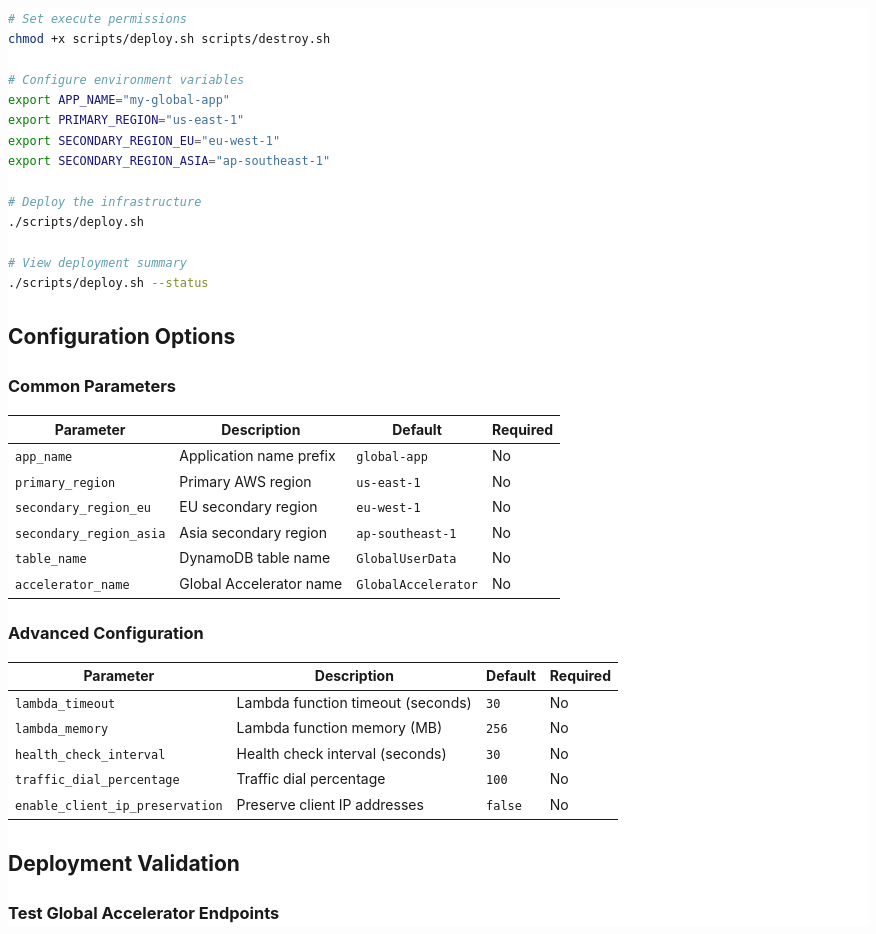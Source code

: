 ```bash
# Set execute permissions
chmod +x scripts/deploy.sh scripts/destroy.sh

# Configure environment variables
export APP_NAME="my-global-app"
export PRIMARY_REGION="us-east-1"
export SECONDARY_REGION_EU="eu-west-1"
export SECONDARY_REGION_ASIA="ap-southeast-1"

# Deploy the infrastructure
./scripts/deploy.sh

# View deployment summary
./scripts/deploy.sh --status
```

## Configuration Options

### Common Parameters

| Parameter | Description | Default | Required |
|-----------|-------------|---------|----------|
| `app_name` | Application name prefix | `global-app` | No |
| `primary_region` | Primary AWS region | `us-east-1` | No |
| `secondary_region_eu` | EU secondary region | `eu-west-1` | No |
| `secondary_region_asia` | Asia secondary region | `ap-southeast-1` | No |
| `table_name` | DynamoDB table name | `GlobalUserData` | No |
| `accelerator_name` | Global Accelerator name | `GlobalAccelerator` | No |

### Advanced Configuration

| Parameter | Description | Default | Required |
|-----------|-------------|---------|----------|
| `lambda_timeout` | Lambda function timeout (seconds) | `30` | No |
| `lambda_memory` | Lambda function memory (MB) | `256` | No |
| `health_check_interval` | Health check interval (seconds) | `30` | No |
| `traffic_dial_percentage` | Traffic dial percentage | `100` | No |
| `enable_client_ip_preservation` | Preserve client IP addresses | `false` | No |

## Deployment Validation

### Test Global Accelerator Endpoints
